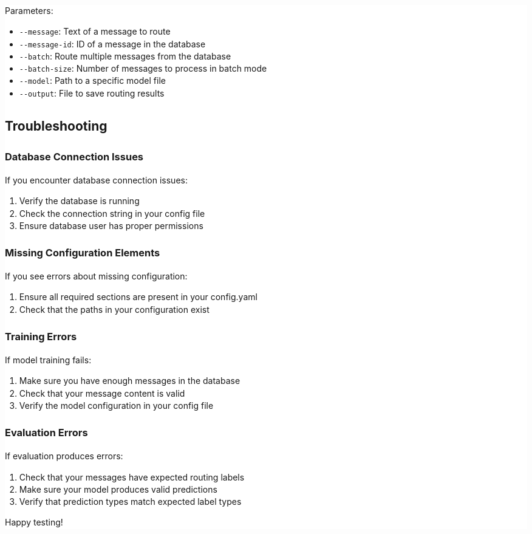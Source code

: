 Parameters:
- `--message`: Text of a message to route
- `--message-id`: ID of a message in the database
- `--batch`: Route multiple messages from the database
- `--batch-size`: Number of messages to process in batch mode
- `--model`: Path to a specific model file
- `--output`: File to save routing results

## Troubleshooting

### Database Connection Issues

If you encounter database connection issues:
1. Verify the database is running
2. Check the connection string in your config file
3. Ensure database user has proper permissions

### Missing Configuration Elements

If you see errors about missing configuration:
1. Ensure all required sections are present in your config.yaml
2. Check that the paths in your configuration exist

### Training Errors

If model training fails:
1. Make sure you have enough messages in the database
2. Check that your message content is valid
3. Verify the model configuration in your config file

### Evaluation Errors

If evaluation produces errors:
1. Check that your messages have expected routing labels
2. Make sure your model produces valid predictions
3. Verify that prediction types match expected label types 

Happy testing!
